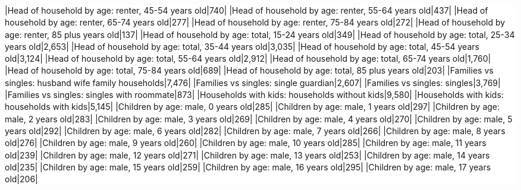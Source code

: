 |Head of household by age: renter, 45-54 years old|740|
|Head of household by age: renter, 55-64 years old|437|
|Head of household by age: renter, 65-74 years old|277|
|Head of household by age: renter, 75-84 years old|272|
|Head of household by age: renter, 85 plus years old|137|
|Head of household by age: total, 15-24 years old|349|
|Head of household by age: total, 25-34 years old|2,653|
|Head of household by age: total, 35-44 years old|3,035|
|Head of household by age: total, 45-54 years old|3,124|
|Head of household by age: total, 55-64 years old|2,912|
|Head of household by age: total, 65-74 years old|1,760|
|Head of household by age: total, 75-84 years old|689|
|Head of household by age: total, 85 plus years old|203|
|Families vs singles: husband wife family households|7,476|
|Families vs singles: single guardian|2,607|
|Families vs singles: singles|3,769|
|Families vs singles: singles with roommate|873|
|Households with kids: households without kids|9,580|
|Households with kids: households with kids|5,145|
|Children by age: male, 0 years old|285|
|Children by age: male, 1 years old|297|
|Children by age: male, 2 years old|283|
|Children by age: male, 3 years old|269|
|Children by age: male, 4 years old|270|
|Children by age: male, 5 years old|292|
|Children by age: male, 6 years old|282|
|Children by age: male, 7 years old|266|
|Children by age: male, 8 years old|276|
|Children by age: male, 9 years old|260|
|Children by age: male, 10 years old|285|
|Children by age: male, 11 years old|239|
|Children by age: male, 12 years old|271|
|Children by age: male, 13 years old|253|
|Children by age: male, 14 years old|235|
|Children by age: male, 15 years old|259|
|Children by age: male, 16 years old|295|
|Children by age: male, 17 years old|206|